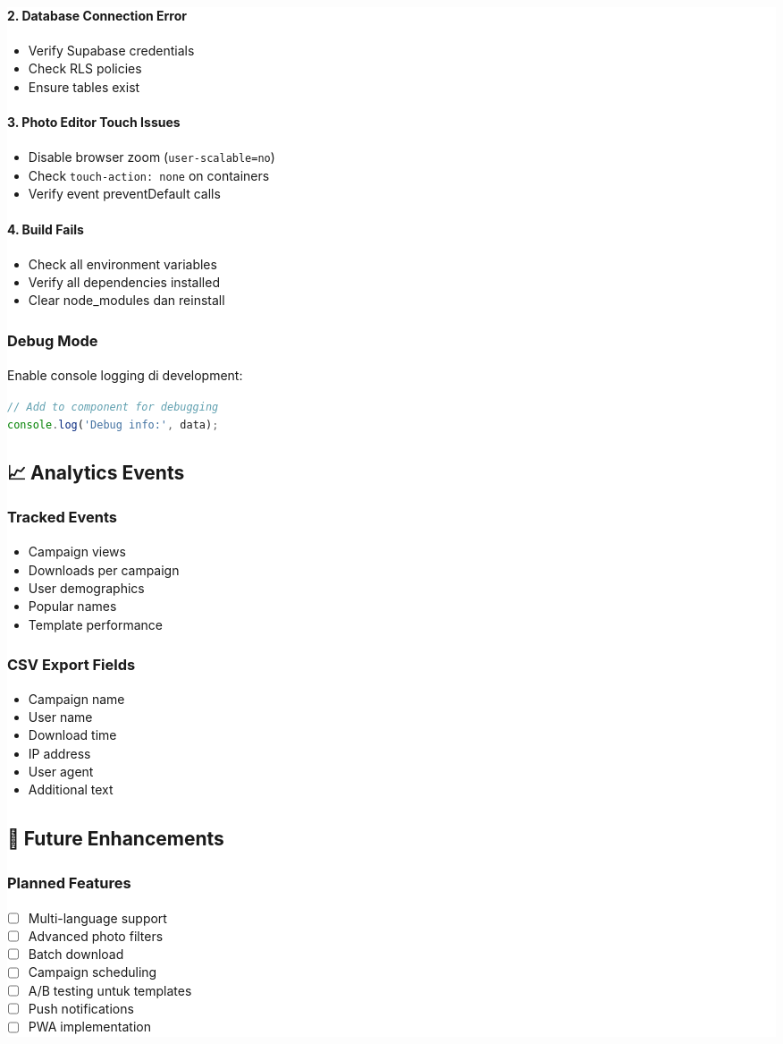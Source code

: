#### 2. Database Connection Error
- Verify Supabase credentials
- Check RLS policies
- Ensure tables exist

#### 3. Photo Editor Touch Issues
- Disable browser zoom (`user-scalable=no`)
- Check `touch-action: none` on containers
- Verify event preventDefault calls

#### 4. Build Fails
- Check all environment variables
- Verify all dependencies installed
- Clear node_modules dan reinstall

### Debug Mode
Enable console logging di development:
```javascript
// Add to component for debugging
console.log('Debug info:', data);
```

## 📈 Analytics Events

### Tracked Events
- Campaign views
- Downloads per campaign
- User demographics
- Popular names
- Template performance

### CSV Export Fields
- Campaign name
- User name
- Download time
- IP address
- User agent
- Additional text

## 🎯 Future Enhancements

### Planned Features
- [ ] Multi-language support
- [ ] Advanced photo filters
- [ ] Batch download
- [ ] Campaign scheduling
- [ ] A/B testing untuk templates
- [ ] Push notifications
- [ ] PWA implementation
